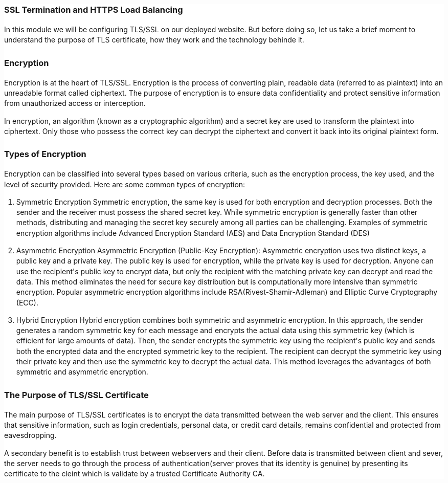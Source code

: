 ### SSL Termination and HTTPS Load Balancing

In this module we will be configuring TLS/SSL on our deployed website. But before doing so, let us take a brief moment to understand the purpose of TLS certificate, how they work and the technology behinde it.

### Encryption

Encryption is at the heart of TLS/SSL. Encryption is the process of converting plain, readable data (referred to as plaintext) into an unreadable format called ciphertext. The purpose of encryption is to ensure data confidentiality and protect sensitive information from unauthorized access or interception.

In encryption, an algorithm (known as a cryptographic algorithm) and a secret key are used to transform the plaintext into ciphertext. Only those who possess the correct key can decrypt the ciphertext and convert it back into its original plaintext form.

### Types of Encryption
Encryption can be classified into several types based on various criteria, such as the encryption process, the key used, and the level of security provided. Here are some common types of encryption:

1. Symmetric Encryption
Symmetric encryption, the same key is used for both encryption and decryption processes. Both the sender and the receiver must possess the shared secret key. While symmetric encryption is generally faster than other methods, distributing and managing the secret key securely among all parties can be challenging. Examples of symmetric encryption algorithms include Advanced Encryption Standard (AES) and Data Encryption Standard (DES)

2. Asymmetric Encryption
Asymmetric Encryption (Public-Key Encryption): Asymmetric encryption uses two distinct keys, a public key and a private key. The public key is used for encryption, while the private key is used for decryption. Anyone can use the recipient's public key to encrypt data, but only the recipient with the matching private key can decrypt and read the data. This method eliminates the need for secure key distribution but is computationally more intensive than symmetric encryption. Popular asymmetric encryption algorithms include RSA(Rivest-Shamir-Adleman) and Elliptic Curve Cryptography (ECC).

3. Hybrid Encryption
Hybrid encryption combines both symmetric and asymmetric encryption. In this approach, the sender generates a random symmetric key for each message and encrypts the actual data using this symmetric key (which is efficient for large amounts of data). Then, the sender encrypts the symmetric key using the recipient's public key and sends both the encrypted data and the encrypted symmetric key to the recipient. The recipient can decrypt the symmetric key using their private key and then use the symmetric key to decrypt the actual data. This method leverages the advantages of both symmetric and asymmetric encryption.

### The Purpose of TLS/SSL Certificate
The main purpose of TLS/SSL certificates is to encrypt the data transmitted between the web server and the client. This ensures that sensitive information, such as login credentials, personal data, or credit card details, remains confidential and protected from eavesdropping.

A secondary benefit is to establish trust between webservers and their client. Before data is transmitted between client and sever, the server needs to go through the process of authentication(server proves that its identity is genuine) by presenting its certificate to the cleint which is validate by a trusted Certificate Authority CA.
